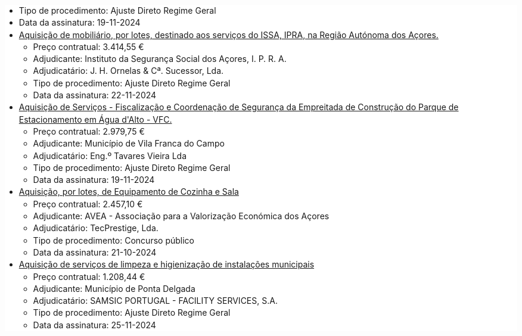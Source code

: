   * Tipo de procedimento: Ajuste Direto Regime Geral
  * Data da assinatura: 19-11-2024
* [Aquisição de mobiliário, por lotes, destinado aos serviços do ISSA, IPRA, na Região Autónoma dos Açores.](https://www.base.gov.pt/Base4/pt/detalhe/?type=contratos&id=11045348)
  * Preço contratual: 3.414,55 €
  * Adjudicante: Instituto da Segurança Social dos Açores, I. P. R. A.
  * Adjudicatário: J. H. Ornelas &amp; Cª. Sucessor, Lda.
  * Tipo de procedimento: Ajuste Direto Regime Geral
  * Data da assinatura: 22-11-2024
* [Aquisição de Serviços - Fiscalização e Coordenação de Segurança da Empreitada de Construção do Parque de Estacionamento em Água d'Alto - VFC.](https://www.base.gov.pt/Base4/pt/detalhe/?type=contratos&id=11044872)
  * Preço contratual: 2.979,75 €
  * Adjudicante: Município de Vila Franca do Campo
  * Adjudicatário: Eng.º Tavares Vieira Lda
  * Tipo de procedimento: Ajuste Direto Regime Geral
  * Data da assinatura: 19-11-2024
* [Aquisição, por lotes, de Equipamento de Cozinha e Sala](https://www.base.gov.pt/Base4/pt/detalhe/?type=contratos&id=11043709)
  * Preço contratual: 2.457,10 €
  * Adjudicante: AVEA - Associação para a Valorização Económica dos Açores
  * Adjudicatário: TecPrestige, Lda.
  * Tipo de procedimento: Concurso público
  * Data da assinatura: 21-10-2024
* [Aquisição de serviços de limpeza e higienização de instalações municipais](https://www.base.gov.pt/Base4/pt/detalhe/?type=contratos&id=11045002)
  * Preço contratual: 1.208,44 €
  * Adjudicante: Município de Ponta Delgada
  * Adjudicatário: SAMSIC PORTUGAL - FACILITY SERVICES, S.A.
  * Tipo de procedimento: Ajuste Direto Regime Geral
  * Data da assinatura: 25-11-2024

